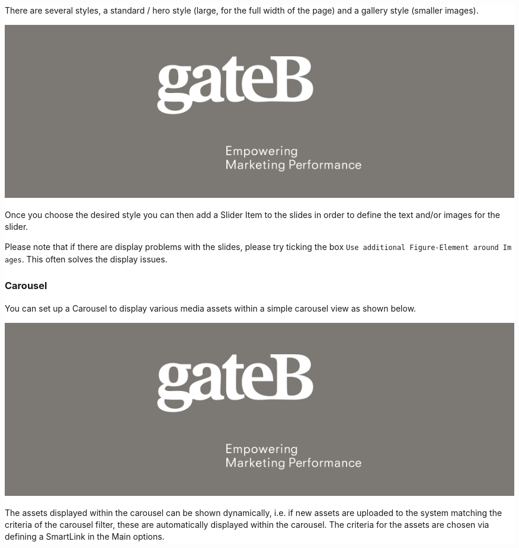 There are several styles, a standard / hero style (large, for the full width of the page) and a gallery style (smaller images).

![alt text](../reference/dummy.png "this is a placeholder")

Once you choose the desired style you can then add a Slider Item to the slides in order to define the text and/or images for the slider.

Please note that if there are display problems with the slides, please try ticking the box `Use additional Figure-Element around Images`. This often solves the display issues.

### Carousel

You can set up a Carousel to display various media assets within a simple carousel view as shown below.

![alt text](../reference/dummy.png "this is a placeholder")

The assets displayed within the carousel can be shown dynamically, i.e. if new assets are uploaded to the system matching the criteria of the carousel filter, these are automatically displayed within the carousel. The criteria for the assets are chosen via defining a SmartLink in the Main options.
